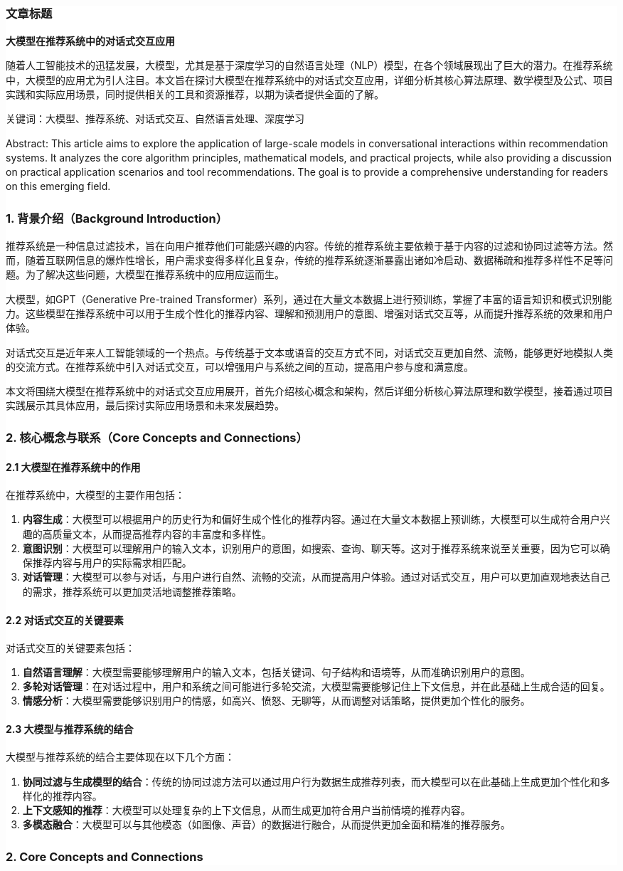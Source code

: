                  

### 文章标题

**大模型在推荐系统中的对话式交互应用**

随着人工智能技术的迅猛发展，大模型，尤其是基于深度学习的自然语言处理（NLP）模型，在各个领域展现出了巨大的潜力。在推荐系统中，大模型的应用尤为引人注目。本文旨在探讨大模型在推荐系统中的对话式交互应用，详细分析其核心算法原理、数学模型及公式、项目实践和实际应用场景，同时提供相关的工具和资源推荐，以期为读者提供全面的了解。

关键词：大模型、推荐系统、对话式交互、自然语言处理、深度学习

Abstract:
This article aims to explore the application of large-scale models in conversational interactions within recommendation systems. It analyzes the core algorithm principles, mathematical models, and practical projects, while also providing a discussion on practical application scenarios and tool recommendations. The goal is to provide a comprehensive understanding for readers on this emerging field.

### 1. 背景介绍（Background Introduction）

推荐系统是一种信息过滤技术，旨在向用户推荐他们可能感兴趣的内容。传统的推荐系统主要依赖于基于内容的过滤和协同过滤等方法。然而，随着互联网信息的爆炸性增长，用户需求变得多样化且复杂，传统的推荐系统逐渐暴露出诸如冷启动、数据稀疏和推荐多样性不足等问题。为了解决这些问题，大模型在推荐系统中的应用应运而生。

大模型，如GPT（Generative Pre-trained Transformer）系列，通过在大量文本数据上进行预训练，掌握了丰富的语言知识和模式识别能力。这些模型在推荐系统中可以用于生成个性化的推荐内容、理解和预测用户的意图、增强对话式交互等，从而提升推荐系统的效果和用户体验。

对话式交互是近年来人工智能领域的一个热点。与传统基于文本或语音的交互方式不同，对话式交互更加自然、流畅，能够更好地模拟人类的交流方式。在推荐系统中引入对话式交互，可以增强用户与系统之间的互动，提高用户参与度和满意度。

本文将围绕大模型在推荐系统中的对话式交互应用展开，首先介绍核心概念和架构，然后详细分析核心算法原理和数学模型，接着通过项目实践展示其具体应用，最后探讨实际应用场景和未来发展趋势。

### 2. 核心概念与联系（Core Concepts and Connections）

#### 2.1 大模型在推荐系统中的作用

在推荐系统中，大模型的主要作用包括：

1. **内容生成**：大模型可以根据用户的历史行为和偏好生成个性化的推荐内容。通过在大量文本数据上预训练，大模型可以生成符合用户兴趣的高质量文本，从而提高推荐内容的丰富度和多样性。
2. **意图识别**：大模型可以理解用户的输入文本，识别用户的意图，如搜索、查询、聊天等。这对于推荐系统来说至关重要，因为它可以确保推荐内容与用户的实际需求相匹配。
3. **对话管理**：大模型可以参与对话，与用户进行自然、流畅的交流，从而提高用户体验。通过对话式交互，用户可以更加直观地表达自己的需求，推荐系统可以更加灵活地调整推荐策略。

#### 2.2 对话式交互的关键要素

对话式交互的关键要素包括：

1. **自然语言理解**：大模型需要能够理解用户的输入文本，包括关键词、句子结构和语境等，从而准确识别用户的意图。
2. **多轮对话管理**：在对话过程中，用户和系统之间可能进行多轮交流，大模型需要能够记住上下文信息，并在此基础上生成合适的回复。
3. **情感分析**：大模型需要能够识别用户的情感，如高兴、愤怒、无聊等，从而调整对话策略，提供更加个性化的服务。

#### 2.3 大模型与推荐系统的结合

大模型与推荐系统的结合主要体现在以下几个方面：

1. **协同过滤与生成模型的结合**：传统的协同过滤方法可以通过用户行为数据生成推荐列表，而大模型可以在此基础上生成更加个性化和多样化的推荐内容。
2. **上下文感知的推荐**：大模型可以处理复杂的上下文信息，从而生成更加符合用户当前情境的推荐内容。
3. **多模态融合**：大模型可以与其他模态（如图像、声音）的数据进行融合，从而提供更加全面和精准的推荐服务。

### 2. Core Concepts and Connections
